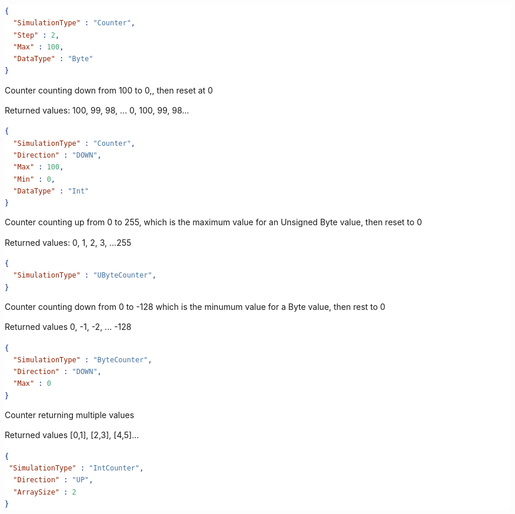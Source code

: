 ```json
{
  "SimulationType" : "Counter",
  "Step" : 2,
  "Max" : 100,
  "DataType" : "Byte"
}
```



Counter counting down from 100 to 0,, then reset at 0 

Returned values: 100, 99, 98, ... 0, 100, 99, 98...

```json
{
  "SimulationType" : "Counter",
  "Direction" : "DOWN",
  "Max" : 100,
  "Min" : 0,
  "DataType" : "Int"
}
```



Counter counting  up from  0 to 255, which is the maximum value for an Unsigned Byte value, then reset to 0

Returned values:  0,  1, 2,  3, ...255

```json
{
  "SimulationType" : "UByteCounter",
}
```



Counter counting down from  0 to -128 which is the minumum value for a Byte value, then rest to 0

Returned values 0, -1, -2, ... -128

```json
{
  "SimulationType" : "ByteCounter",
  "Direction" : "DOWN",
  "Max" : 0
}
```



Counter returning multiple values

Returned values [0,1], [2,3], [4,5]...

```json
{
 "SimulationType" : "IntCounter",
  "Direction" : "UP",
  "ArraySize" : 2
}
```
